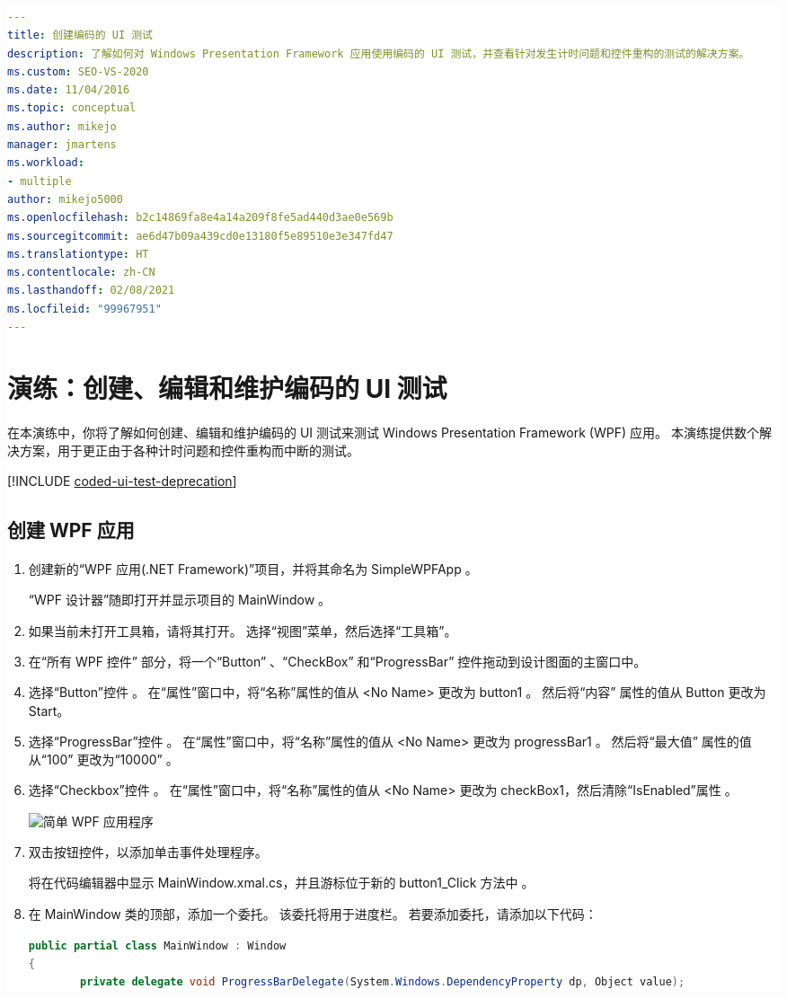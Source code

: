 ```yaml
---
title: 创建编码的 UI 测试
description: 了解如何对 Windows Presentation Framework 应用使用编码的 UI 测试，并查看针对发生计时问题和控件重构的测试的解决方案。
ms.custom: SEO-VS-2020
ms.date: 11/04/2016
ms.topic: conceptual
ms.author: mikejo
manager: jmartens
ms.workload:
- multiple
author: mikejo5000
ms.openlocfilehash: b2c14869fa8e4a14a209f8fe5ad440d3ae0e569b
ms.sourcegitcommit: ae6d47b09a439cd0e13180f5e89510e3e347fd47
ms.translationtype: HT
ms.contentlocale: zh-CN
ms.lasthandoff: 02/08/2021
ms.locfileid: "99967951"
---
```

# <a name="walkthrough-create-edit-and-maintain-a-coded-ui-test"></a>演练：创建、编辑和维护编码的 UI 测试

在本演练中，你将了解如何创建、编辑和维护编码的 UI 测试来测试 Windows Presentation Framework (WPF) 应用。 本演练提供数个解决方案，用于更正由于各种计时问题和控件重构而中断的测试。

[!INCLUDE [coded-ui-test-deprecation](includes/coded-ui-test-deprecation.md)]

## <a name="create-a-wpf-app"></a>创建 WPF 应用

1. 创建新的“WPF 应用(.NET Framework)”项目，并将其命名为 SimpleWPFApp   。

     “WPF 设计器”随即打开并显示项目的 MainWindow  。

2. 如果当前未打开工具箱，请将其打开。 选择“视图”菜单，然后选择“工具箱”。  

3. 在“所有 WPF 控件”  部分，将一个“Button”  、“CheckBox”  和“ProgressBar”  控件拖动到设计图面的主窗口中。

4. 选择“Button”控件  。 在“属性”窗口中，将“名称”属性的值从 \<No Name> 更改为 button1 。 然后将“内容”  属性的值从 Button 更改为 Start。

5. 选择“ProgressBar”控件  。 在“属性”窗口中，将“名称”属性的值从 \<No Name> 更改为 progressBar1 。 然后将“最大值”  属性的值从“100”  更改为“10000”  。

6. 选择“Checkbox”控件  。 在“属性”窗口中，将“名称”属性的值从 \<No Name> 更改为 checkBox1，然后清除“IsEnabled”属性  。

     ![简单 WPF 应用程序](../test/media/codedui_wpfapp.png)

7. 双击按钮控件，以添加单击事件处理程序。

     将在代码编辑器中显示 MainWindow.xmal.cs，并且游标位于新的 button1_Click 方法中  。

8. 在 MainWindow 类的顶部，添加一个委托。 该委托将用于进度栏。 若要添加委托，请添加以下代码：

    ```csharp
    public partial class MainWindow : Window
    {
            private delegate void ProgressBarDelegate(System.Windows.DependencyProperty dp, Object value);
